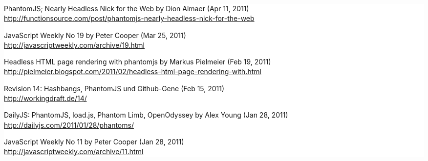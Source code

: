 PhantomJS; Nearly Headless Nick for the Web by Dion Almaer (Apr 11, 2011)<br/>
http://functionsource.com/post/phantomjs-nearly-headless-nick-for-the-web

JavaScript Weekly No 19 by Peter Cooper (Mar 25, 2011)<br/>
http://javascriptweekly.com/archive/19.html

Headless HTML page rendering with phantomjs by Markus Pielmeier (Feb 19, 2011)<br/>
http://pielmeier.blogspot.com/2011/02/headless-html-page-rendering-with.html

Revision 14: Hashbangs, PhantomJS und Github-Gene (Feb 15, 2011)<br/>
http://workingdraft.de/14/

DailyJS: PhantomJS, load.js, Phantom Limb, OpenOdyssey by Alex Young (Jan 28, 2011)<br/>
http://dailyjs.com/2011/01/28/phantoms/

JavaScript Weekly No 11 by Peter Cooper (Jan 28, 2011)<br/>
http://javascriptweekly.com/archive/11.html